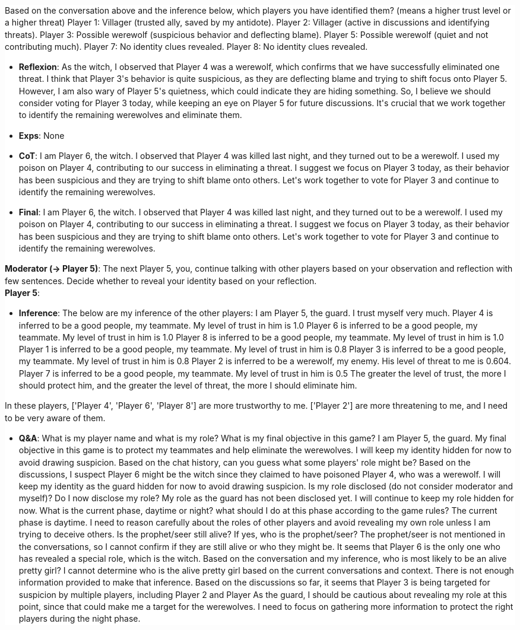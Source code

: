 Based on the conversation above and the inference below, which players you have identified them? (means a higher trust level or a higher threat) Player 1: Villager (trusted ally, saved by my antidote).   Player 2: Villager (active in discussions and identifying threats).   Player 3: Possible werewolf (suspicious behavior and deflecting blame).   Player 5: Possible werewolf (quiet and not contributing much).   Player 7: No identity clues revealed.   Player 8: No identity clues revealed.  
- **Reflexion**: As the witch, I observed that Player 4 was a werewolf, which confirms that we have successfully eliminated one threat. I think that Player 3's behavior is quite suspicious, as they are deflecting blame and trying to shift focus onto Player 5. However, I am also wary of Player 5's quietness, which could indicate they are hiding something. So, I believe we should consider voting for Player 3 today, while keeping an eye on Player 5 for future discussions. It's crucial that we work together to identify the remaining werewolves and eliminate them.  
- **Exps**: None  
- **CoT**: I am Player 6, the witch. I observed that Player 4 was killed last night, and they turned out to be a werewolf. I used my poison on Player 4, contributing to our success in eliminating a threat. I suggest we focus on Player 3 today, as their behavior has been suspicious and they are trying to shift blame onto others. Let's work together to vote for Player 3 and continue to identify the remaining werewolves.  

- **Final**: I am Player 6, the witch. I observed that Player 4 was killed last night, and they turned out to be a werewolf. I used my poison on Player 4, contributing to our success in eliminating a threat. I suggest we focus on Player 3 today, as their behavior has been suspicious and they are trying to shift blame onto others. Let's work together to vote for Player 3 and continue to identify the remaining werewolves.  

**Moderator (-> Player 5)**: The next Player 5, you, continue talking with other players based on your observation and reflection with few sentences. Decide whether to reveal your identity based on your reflection.  
**Player 5**:  
- **Inference**: 
The below are my inference of the other players:
I am Player 5, the guard. I trust myself very much.
Player 4 is inferred to be a good people, my teammate. My level of trust in him is 1.0
Player 6 is inferred to be a good people, my teammate. My level of trust in him is 1.0
Player 8 is inferred to be a good people, my teammate. My level of trust in him is 1.0
Player 1 is inferred to be a good people, my teammate. My level of trust in him is 0.8
Player 3 is inferred to be a good people, my teammate. My level of trust in him is 0.8
Player 2 is inferred to be a werewolf, my enemy. His level of threat to me is 0.604.
Player 7 is inferred to be a good people, my teammate. My level of trust in him is 0.5
The greater the level of trust, the more I should protect him, and the greater the level of threat, the more I should eliminate him.

In these players, ['Player 4', 'Player 6', 'Player 8'] are more trustworthy to me. ['Player 2'] are more threatening to me, and I need to be very aware of them.  
- **Q&A**: What is my player name and what is my role? What is my final objective in this game? I am Player 5, the guard. My final objective in this game is to protect my teammates and help eliminate the werewolves. I will keep my identity hidden for now to avoid drawing suspicion.
Based on the chat history, can you guess what some players' role might be? Based on the discussions, I suspect Player 6 might be the witch since they claimed to have poisoned Player 4, who was a werewolf. I will keep my identity as the guard hidden for now to avoid drawing suspicion.
Is my role disclosed (do not consider moderator and myself)? Do I now disclose my role? My role as the guard has not been disclosed yet. I will continue to keep my role hidden for now.
What is the current phase, daytime or night? what should I do at this phase according to the game rules? The current phase is daytime. I need to reason carefully about the roles of other players and avoid revealing my own role unless I am trying to deceive others.
Is the prophet/seer still alive? If yes, who is the prophet/seer? The prophet/seer is not mentioned in the conversations, so I cannot confirm if they are still alive or who they might be. It seems that Player 6 is the only one who has revealed a special role, which is the witch.
Based on the conversation and my inference, who is most likely to be an alive pretty girl? I cannot determine who is the alive pretty girl based on the current conversations and context. There is not enough information provided to make that inference.
Based on the discussions so far, it seems that Player 3 is being targeted for suspicion by multiple players, including Player 2 and Player As the guard, I should be cautious about revealing my role at this point, since that could make me a target for the werewolves. I need to focus on gathering more information to protect the right players during the night phase.
